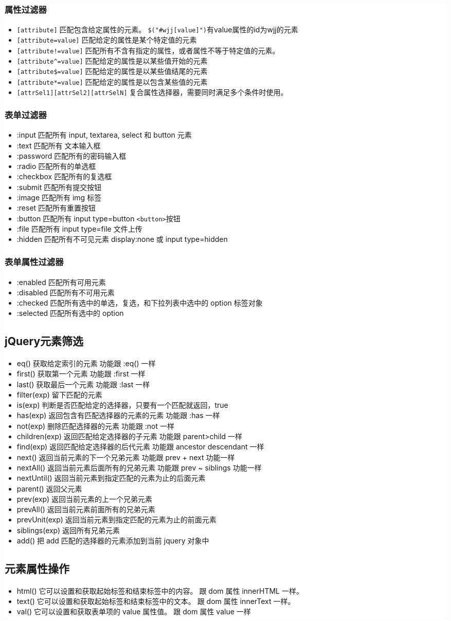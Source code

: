 ### 属性过滤器
- `[attribute]` 匹配包含给定属性的元素。 `$("#wjj[value]")`有value属性的id为wjj的元素
- `[attribute=value]` 匹配给定的属性是某个特定值的元素
- `[attribute!=value]` 匹配所有不含有指定的属性，或者属性不等于特定值的元素。
- `[attribute^=value]` 匹配给定的属性是以某些值开始的元素
- `[attribute$=value]` 匹配给定的属性是以某些值结尾的元素
- `[attribute*=value]` 匹配给定的属性是以包含某些值的元素
- `[attrSel1][attrSel2][attrSelN]` 复合属性选择器，需要同时满足多个条件时使用。
### 表单过滤器
- :input 匹配所有 input, textarea, select 和 button 元素
- :text 匹配所有 文本输入框
- :password 匹配所有的密码输入框
- :radio 匹配所有的单选框
- :checkbox 匹配所有的复选框
- :submit 匹配所有提交按钮
- :image 匹配所有 img 标签
- :reset 匹配所有重置按钮
- :button 匹配所有 input type=button `<button>`按钮
- :file 匹配所有 input type=file 文件上传
- :hidden 匹配所有不可见元素 display:none 或 input type=hidden
### 表单属性过滤器

- :enabled 匹配所有可用元素
- :disabled 匹配所有不可用元素
- :checked 匹配所有选中的单选，复选，和下拉列表中选中的 option 标签对象
- :selected 匹配所有选中的 option

## jQuery元素筛选
- eq() 获取给定索引的元素 功能跟 :eq() 一样
- first() 获取第一个元素 功能跟 :first 一样
- last() 获取最后一个元素 功能跟 :last 一样
-  filter(exp) 留下匹配的元素
- is(exp) 判断是否匹配给定的选择器，只要有一个匹配就返回，true
- has(exp) 返回包含有匹配选择器的元素的元素 功能跟 :has 一样
- not(exp) 删除匹配选择器的元素 功能跟 :not 一样
- children(exp) 返回匹配给定选择器的子元素 功能跟 parent>child 一样
- find(exp) 返回匹配给定选择器的后代元素 功能跟 ancestor descendant 一样
- next() 返回当前元素的下一个兄弟元素 功能跟 prev + next 功能一样
- nextAll() 返回当前元素后面所有的兄弟元素 功能跟 prev ~ siblings 功能一样
- nextUntil() 返回当前元素到指定匹配的元素为止的后面元素
- parent() 返回父元素
- prev(exp) 返回当前元素的上一个兄弟元素
- prevAll() 返回当前元素前面所有的兄弟元素
- prevUnit(exp) 返回当前元素到指定匹配的元素为止的前面元素
- siblings(exp) 返回所有兄弟元素
- add() 把 add 匹配的选择器的元素添加到当前 jquery 对象中

## 元素属性操作
- html() 它可以设置和获取起始标签和结束标签中的内容。 跟 dom 属性 innerHTML 一样。
- text() 它可以设置和获取起始标签和结束标签中的文本。 跟 dom 属性 innerText 一样。
- val() 它可以设置和获取表单项的 value 属性值。 跟 dom 属性 value 一样
